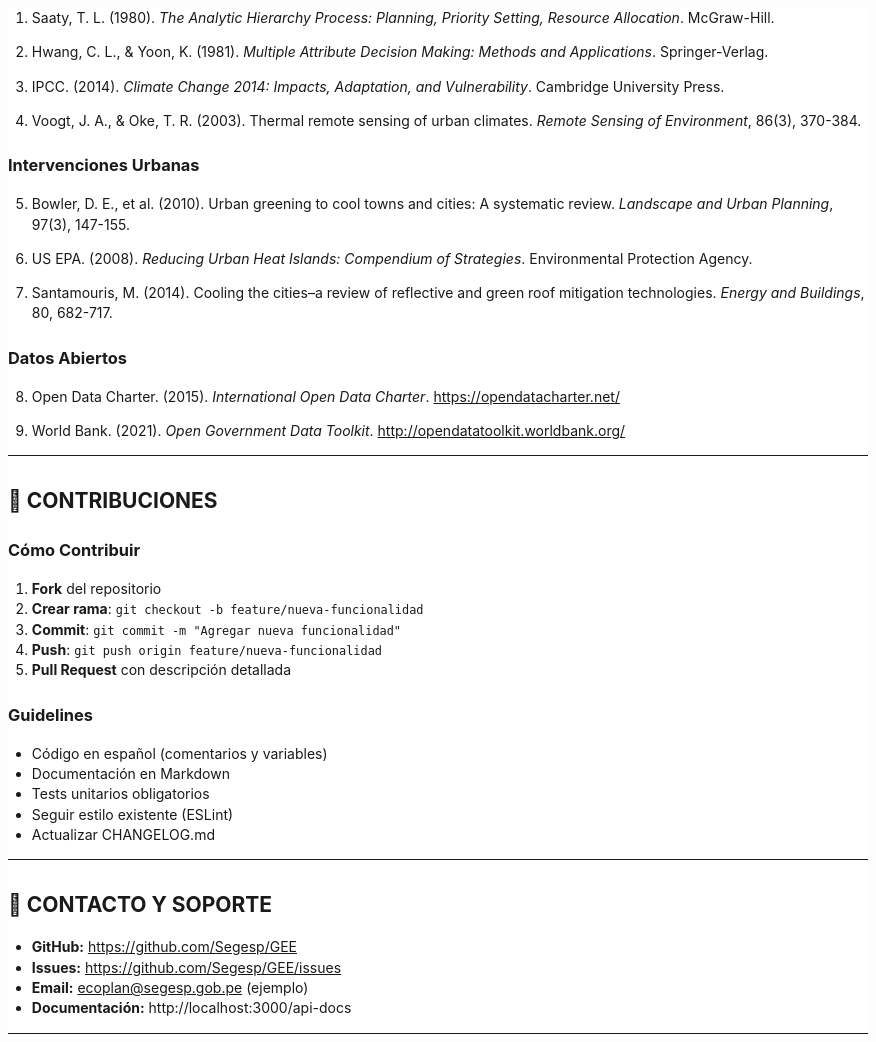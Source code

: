 1. Saaty, T. L. (1980). *The Analytic Hierarchy Process: Planning, Priority Setting, Resource Allocation*. McGraw-Hill.

2. Hwang, C. L., & Yoon, K. (1981). *Multiple Attribute Decision Making: Methods and Applications*. Springer-Verlag.

3. IPCC. (2014). *Climate Change 2014: Impacts, Adaptation, and Vulnerability*. Cambridge University Press.

4. Voogt, J. A., & Oke, T. R. (2003). Thermal remote sensing of urban climates. *Remote Sensing of Environment*, 86(3), 370-384.

### Intervenciones Urbanas

5. Bowler, D. E., et al. (2010). Urban greening to cool towns and cities: A systematic review. *Landscape and Urban Planning*, 97(3), 147-155.

6. US EPA. (2008). *Reducing Urban Heat Islands: Compendium of Strategies*. Environmental Protection Agency.

7. Santamouris, M. (2014). Cooling the cities–a review of reflective and green roof mitigation technologies. *Energy and Buildings*, 80, 682-717.

### Datos Abiertos

8. Open Data Charter. (2015). *International Open Data Charter*. https://opendatacharter.net/

9. World Bank. (2021). *Open Government Data Toolkit*. http://opendatatoolkit.worldbank.org/

---

## 🤝 CONTRIBUCIONES

### Cómo Contribuir

1. **Fork** del repositorio
2. **Crear rama**: `git checkout -b feature/nueva-funcionalidad`
3. **Commit**: `git commit -m "Agregar nueva funcionalidad"`
4. **Push**: `git push origin feature/nueva-funcionalidad`
5. **Pull Request** con descripción detallada

### Guidelines

- Código en español (comentarios y variables)
- Documentación en Markdown
- Tests unitarios obligatorios
- Seguir estilo existente (ESLint)
- Actualizar CHANGELOG.md

---

## 📧 CONTACTO Y SOPORTE

- **GitHub:** https://github.com/Segesp/GEE
- **Issues:** https://github.com/Segesp/GEE/issues
- **Email:** ecoplan@segesp.gob.pe (ejemplo)
- **Documentación:** http://localhost:3000/api-docs

---